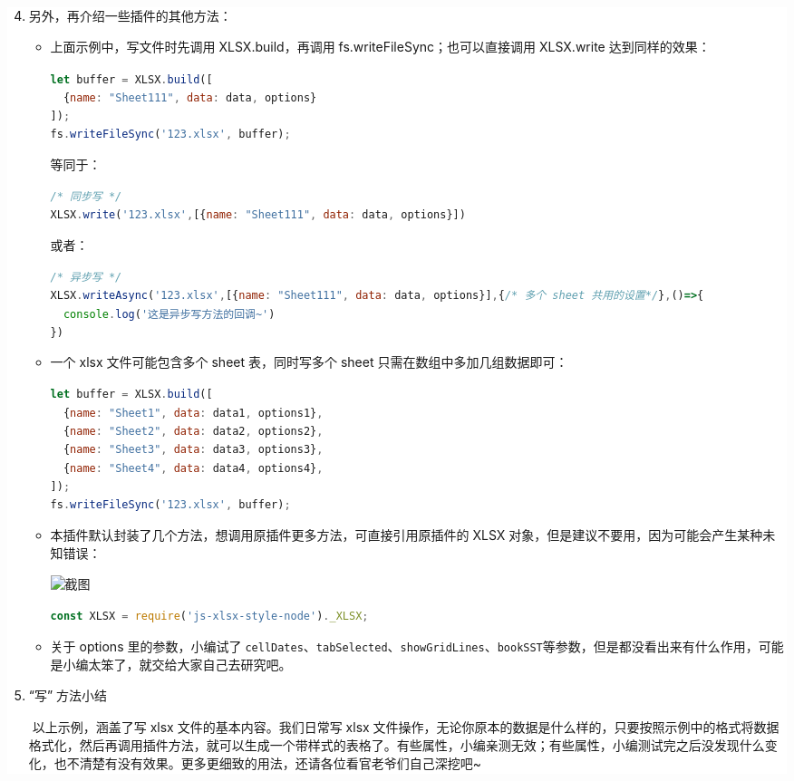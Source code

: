 4. 另外，再介绍一些插件的其他方法：

   - 上面示例中，写文件时先调用 XLSX.build，再调用 fs.writeFileSync；也可以直接调用 XLSX.write 达到同样的效果：

     ```js
     let buffer = XLSX.build([
       {name: "Sheet111", data: data, options}
     ]);
     fs.writeFileSync('123.xlsx', buffer);
     ```

     等同于：

     ```js
     /* 同步写 */
     XLSX.write('123.xlsx',[{name: "Sheet111", data: data, options}]) 
     ```

     或者：

     ```js
     /* 异步写 */
     XLSX.writeAsync('123.xlsx',[{name: "Sheet111", data: data, options}],{/* 多个 sheet 共用的设置*/},()=>{
       console.log('这是异步写方法的回调~')
     }) 
     ```

   - 一个 xlsx 文件可能包含多个 sheet 表，同时写多个 sheet 只需在数组中多加几组数据即可：

     ```js
     let buffer = XLSX.build([
       {name: "Sheet1", data: data1, options1},
       {name: "Sheet2", data: data2, options2},
       {name: "Sheet3", data: data3, options3},
       {name: "Sheet4", data: data4, options4},
     ]);
     fs.writeFileSync('123.xlsx', buffer);
     ```

   - 本插件默认封装了几个方法，想调用原插件更多方法，可直接引用原插件的 XLSX 对象，但是建议不要用，因为可能会产生某种未知错误：

     ![截图](https://p2.ssl.qhimg.com/t017caf26e56b03dfbb.png)

       

     ```js
     const XLSX = require('js-xlsx-style-node')._XLSX;
     ```

   - 关于 options 里的参数，小编试了 `cellDates`、`tabSelected`、`showGridLines`、`bookSST`等参数，但是都没看出来有什么作用，可能是小编太笨了，就交给大家自己去研究吧。
   
5. “写” 方法小结

     ​	以上示例，涵盖了写 xlsx 文件的基本内容。我们日常写 xlsx 文件操作，无论你原本的数据是什么样的，只要按照示例中的格式将数据格式化，然后再调用插件方法，就可以生成一个带样式的表格了。有些属性，小编亲测无效；有些属性，小编测试完之后没发现什么变化，也不清楚有没有效果。更多更细致的用法，还请各位看官老爷们自己深挖吧~


